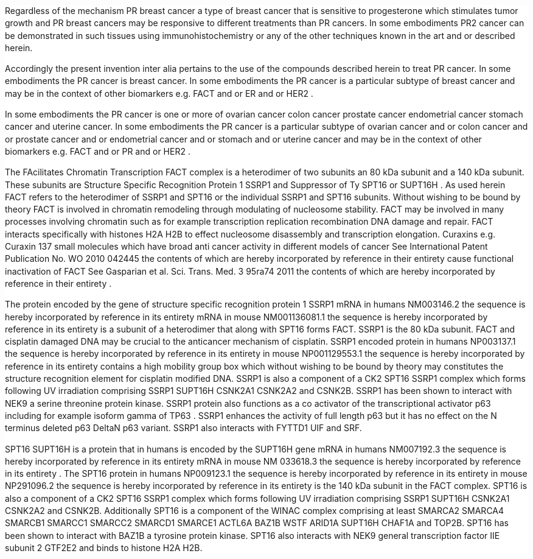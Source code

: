 Regardless of the mechanism PR breast cancer a type of breast cancer that is sensitive to progesterone which stimulates tumor growth and PR breast cancers may be responsive to different treatments than PR cancers. In some embodiments PR2 cancer can be demonstrated in such tissues using immunohistochemistry or any of the other techniques known in the art and or described herein.

Accordingly the present invention inter alia pertains to the use of the compounds described herein to treat PR cancer. In some embodiments the PR cancer is breast cancer. In some embodiments the PR cancer is a particular subtype of breast cancer and may be in the context of other biomarkers e.g. FACT and or ER and or HER2 .

In some embodiments the PR cancer is one or more of ovarian cancer colon cancer prostate cancer endometrial cancer stomach cancer and uterine cancer. In some embodiments the PR cancer is a particular subtype of ovarian cancer and or colon cancer and or prostate cancer and or endometrial cancer and or stomach and or uterine cancer and may be in the context of other biomarkers e.g. FACT and or PR and or HER2 .

The FAcilitates Chromatin Transcription FACT complex is a heterodimer of two subunits an 80 kDa subunit and a 140 kDa subunit. These subunits are Structure Specific Recognition Protein 1 SSRP1 and Suppressor of Ty SPT16 or SUPT16H . As used herein FACT refers to the heterodimer of SSRP1 and SPT16 or the individual SSRP1 and SPT16 subunits. Without wishing to be bound by theory FACT is involved in chromatin remodeling through modulating of nucleosome stability. FACT may be involved in many processes involving chromatin such as for example transcription replication recombination DNA damage and repair. FACT interacts specifically with histones H2A H2B to effect nucleosome disassembly and transcription elongation. Curaxins e.g. Curaxin 137 small molecules which have broad anti cancer activity in different models of cancer See International Patent Publication No. WO 2010 042445 the contents of which are hereby incorporated by reference in their entirety cause functional inactivation of FACT See Gasparian et al. Sci. Trans. Med. 3 95ra74 2011 the contents of which are hereby incorporated by reference in their entirety .

The protein encoded by the gene of structure specific recognition protein 1 SSRP1 mRNA in humans NM003146.2 the sequence is hereby incorporated by reference in its entirety mRNA in mouse NM001136081.1 the sequence is hereby incorporated by reference in its entirety is a subunit of a heterodimer that along with SPT16 forms FACT. SSRP1 is the 80 kDa subunit. FACT and cisplatin damaged DNA may be crucial to the anticancer mechanism of cisplatin. SSRP1 encoded protein in humans NP003137.1 the sequence is hereby incorporated by reference in its entirety in mouse NP001129553.1 the sequence is hereby incorporated by reference in its entirety contains a high mobility group box which without wishing to be bound by theory may constitutes the structure recognition element for cisplatin modified DNA. SSRP1 is also a component of a CK2 SPT16 SSRP1 complex which forms following UV irradiation comprising SSRP1 SUPT16H CSNK2A1 CSNK2A2 and CSNK2B. SSRP1 has been shown to interact with NEK9 a serine threonine protein kinase. SSRP1 protein also functions as a co activator of the transcriptional activator p63 including for example isoform gamma of TP63 . SSRP1 enhances the activity of full length p63 but it has no effect on the N terminus deleted p63 DeltaN p63 variant. SSRP1 also interacts with FYTTD1 UIF and SRF.

SPT16 SUPT16H is a protein that in humans is encoded by the SUPT16H gene mRNA in humans NM007192.3 the sequence is hereby incorporated by reference in its entirety mRNA in mouse NM 033618.3 the sequence is hereby incorporated by reference in its entirety . The SPT16 protein in humans NP009123.1 the sequence is hereby incorporated by reference in its entirety in mouse NP291096.2 the sequence is hereby incorporated by reference in its entirety is the 140 kDa subunit in the FACT complex. SPT16 is also a component of a CK2 SPT16 SSRP1 complex which forms following UV irradiation comprising SSRP1 SUPT16H CSNK2A1 CSNK2A2 and CSNK2B. Additionally SPT16 is a component of the WINAC complex comprising at least SMARCA2 SMARCA4 SMARCB1 SMARCC1 SMARCC2 SMARCD1 SMARCE1 ACTL6A BAZ1B WSTF ARID1A SUPT16H CHAF1A and TOP2B. SPT16 has been shown to interact with BAZ1B a tyrosine protein kinase. SPT16 also interacts with NEK9 general transcription factor IIE subunit 2 GTF2E2 and binds to histone H2A H2B.
